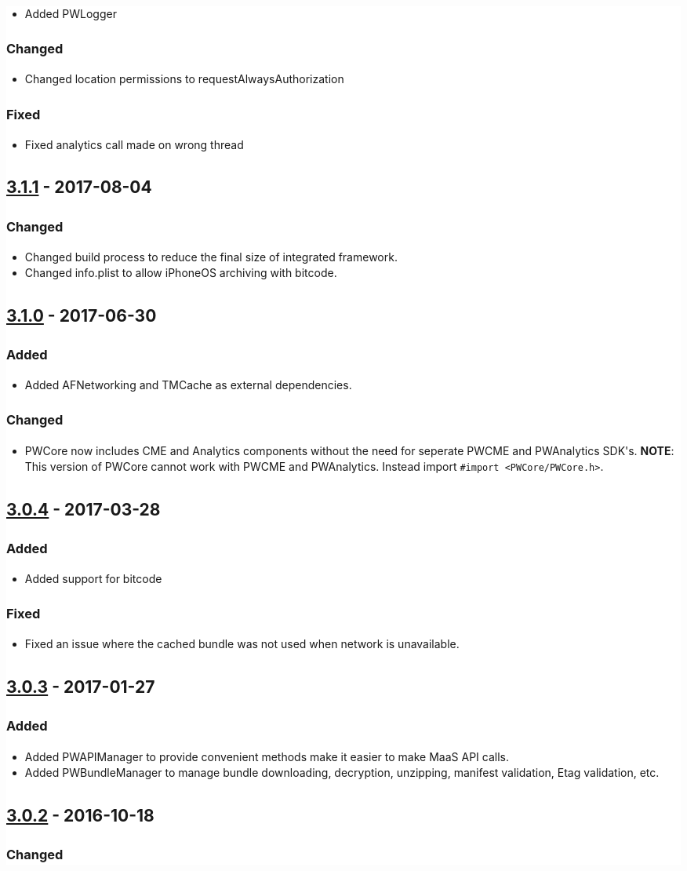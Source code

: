 - Added PWLogger

### Changed

- Changed location permissions to requestAlwaysAuthorization

### Fixed

- Fixed analytics call made on wrong thread

## [3.1.1][] - 2017-08-04

### Changed

- Changed build process to reduce the final size of integrated framework.
- Changed info.plist to allow iPhoneOS archiving with bitcode.

## [3.1.0][] - 2017-06-30

### Added

- Added AFNetworking and TMCache as external dependencies.

### Changed

- PWCore now includes CME and Analytics components without the need for seperate PWCME and PWAnalytics SDK's. **NOTE**: This version of PWCore cannot work with PWCME and PWAnalytics. Instead import `#import <PWCore/PWCore.h>`.

## [3.0.4][] - 2017-03-28

### Added

- Added support for bitcode

### Fixed

- Fixed an issue where the cached bundle was not used when network is unavailable.

## [3.0.3][] - 2017-01-27

### Added

- Added PWAPIManager to provide convenient methods make it easier to make MaaS API calls.
- Added PWBundleManager to manage bundle downloading, decryption, unzipping, manifest validation, Etag validation, etc.

## [3.0.2][] - 2016-10-18

### Changed


[3.13.2]: https://github.com/phunware/maas-core-ios-sdk/compare/3.13.1...3.13.2
[3.13.1]: https://github.com/phunware/maas-core-ios-sdk/compare/3.13.0...3.13.1
[3.13.0]: https://github.com/phunware/maas-core-ios-sdk/compare/3.12.2...3.13.0
[3.12.2]: https://github.com/phunware/maas-core-ios-sdk/compare/3.12.1...3.12.2
[3.12.1]: https://github.com/phunware/maas-core-ios-sdk/compare/v3.12.0...3.12.1
[3.12.0]: https://github.com/phunware/maas-core-ios-sdk/compare/v3.11.0...v3.12.0
[3.11.0]: https://github.com/phunware/maas-core-ios-sdk/compare/v3.10.0...v3.11.0
[3.10.0]: https://github.com/phunware/maas-core-ios-sdk/compare/v3.9.1...v3.10.0
[3.9.1]: https://github.com/phunware/maas-core-ios-sdk/compare/v3.9.0...v3.9.1
[3.9.0]: https://github.com/phunware/maas-core-ios-sdk/compare/v3.8.9...v3.9.0
[3.8.9]: https://github.com/phunware/maas-core-ios-sdk/compare/v3.8.8...v3.8.9
[3.8.8]: https://github.com/phunware/maas-core-ios-sdk/compare/v3.8.7...v3.8.8
[3.8.7]: https://github.com/phunware/maas-core-ios-sdk/compare/v3.8.6...v3.8.7
[3.8.6]: https://github.com/phunware/maas-core-ios-sdk/compare/v3.8.5...v3.8.6
[3.8.5]: https://github.com/phunware/maas-core-ios-sdk/compare/v3.8.4...v3.8.5
[3.8.4]: https://github.com/phunware/maas-core-ios-sdk/compare/v3.8.3...v3.8.4
[3.8.3]: https://github.com/phunware/maas-core-ios-sdk/compare/v3.8.2...v3.8.3
[3.8.2]: https://github.com/phunware/maas-core-ios-sdk/compare/v3.8.1...v3.8.2
[3.8.1]: https://github.com/phunware/maas-core-ios-sdk/compare/v3.8.0...v3.8.1
[3.8.0]: https://github.com/phunware/maas-core-ios-sdk/compare/v3.7.0...v3.8.0
[3.7.0]: https://github.com/phunware/maas-core-ios-sdk/compare/v3.6.0...v3.7.0
[3.6.0]: https://github.com/phunware/maas-core-ios-sdk/compare/v3.5.0...v3.6.0
[3.5.0]: https://github.com/phunware/maas-core-ios-sdk/compare/v3.4.1...v3.5.0
[3.4.1]: https://github.com/phunware/maas-core-ios-sdk/compare/v3.4.0...v3.4.1
[3.4.0]: https://github.com/phunware/maas-core-ios-sdk/compare/v3.3.1...v3.4.0
[3.3.1]: https://github.com/phunware/maas-core-ios-sdk/compare/v3.3.0...v3.3.1
[3.3.0]: https://github.com/phunware/maas-core-ios-sdk/compare/v3.1.3...v3.3.0
[3.1.3]: https://github.com/phunware/maas-core-ios-sdk/compare/v3.1.2...v3.1.3
[3.1.2]: https://github.com/phunware/maas-core-ios-sdk/compare/v3.1.1...v3.1.2
[3.1.1]: https://github.com/phunware/maas-core-ios-sdk/compare/v3.1.0...v3.1.1
[3.1.0]: https://github.com/phunware/maas-core-ios-sdk/compare/v3.0.4...v3.1.0
[3.0.4]: https://github.com/phunware/maas-core-ios-sdk/compare/v3.0.3...v3.0.4
[3.0.3]: https://github.com/phunware/maas-core-ios-sdk/compare/v3.0.2...v3.0.3
[3.0.2]: https://github.com/phunware/maas-core-ios-sdk/compare/v3.0.1...v3.0.2
[3.0.1]: https://github.com/phunware/maas-core-ios-sdk/compare/v3.0.0...v3.0.1
[3.0.0]: https://github.com/phunware/maas-core-ios-sdk/tree/v3.0.0